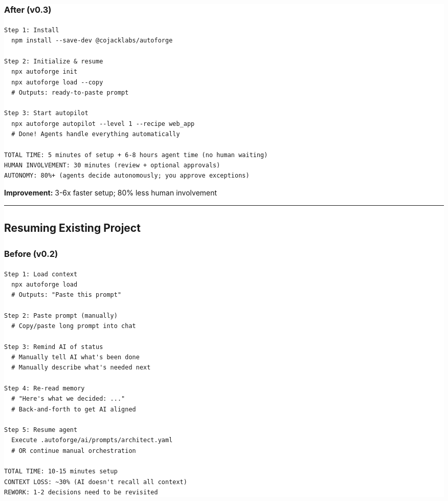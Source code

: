### After (v0.3)

```
Step 1: Install
  npm install --save-dev @cojacklabs/autoforge

Step 2: Initialize & resume
  npx autoforge init
  npx autoforge load --copy
  # Outputs: ready-to-paste prompt

Step 3: Start autopilot
  npx autoforge autopilot --level 1 --recipe web_app
  # Done! Agents handle everything automatically

TOTAL TIME: 5 minutes of setup + 6-8 hours agent time (no human waiting)
HUMAN INVOLVEMENT: 30 minutes (review + optional approvals)
AUTONOMY: 80%+ (agents decide autonomously; you approve exceptions)
```

**Improvement:** 3-6x faster setup; 80% less human involvement

---

## Resuming Existing Project

### Before (v0.2)

```
Step 1: Load context
  npx autoforge load
  # Outputs: "Paste this prompt"

Step 2: Paste prompt (manually)
  # Copy/paste long prompt into chat

Step 3: Remind AI of status
  # Manually tell AI what's been done
  # Manually describe what's needed next

Step 4: Re-read memory
  # "Here's what we decided: ..."
  # Back-and-forth to get AI aligned

Step 5: Resume agent
  Execute .autoforge/ai/prompts/architect.yaml
  # OR continue manual orchestration

TOTAL TIME: 10-15 minutes setup
CONTEXT LOSS: ~30% (AI doesn't recall all context)
REWORK: 1-2 decisions need to be revisited
```
